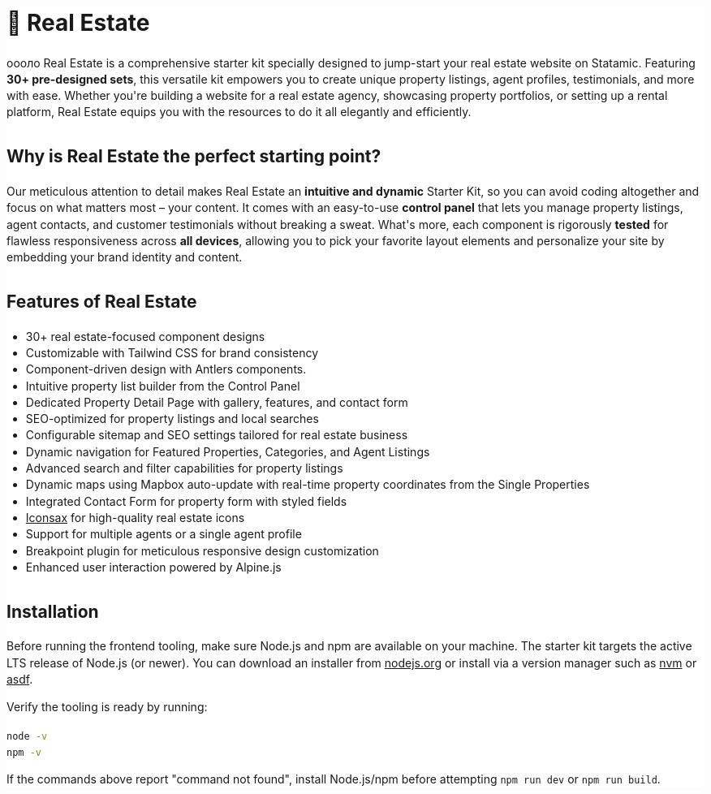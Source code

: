# 🏡 Real Estate
оооло
Real Estate is a comprehensive starter kit specially designed to jump-start your real estate website on Statamic. Featuring **30+ pre-designed sets**, this versatile kit empowers you to create unique property listings, agent profiles, testimonials, and more with ease. Whether you're building a website for a real estate agency, showcasing property portfolios, or setting up a rental platform, Real Estate equips you with the resources to do it all elegantly and efficiently.

## Why is Real Estate the perfect starting point?
Our meticulous attention to detail makes Real Estate an **intuitive and dynamic** Starter Kit, so you can avoid coding altogether and focus on what matters most – your content. It comes with an easy-to-use **control panel** that lets you manage property listings, agent contacts, and customer testimonials without breaking a sweat. What's more, each component is rigorously **tested** for flawless responsiveness across **all devices**, allowing you to pick your favorite layout elements and personalize your site by embedding your brand identity and content.

## Features of Real Estate
* 30+ real estate-focused component designs
* Customizable with Tailwind CSS for brand consistency
* Component-driven design with Antlers components.
* Intuitive property list builder from the Control Panel
* Dedicated Property Detail Page with gallery, features, and contact form
* SEO-optimized for property listings and local searches
* Configurable sitemap and SEO settings tailored for real estate business
* Dynamic navigation for Featured Properties, Categories, and Agent Listings
* Advanced search and filter capabilities for property listings
* Dynamic maps using Mapbox auto-update with real-time property coordinates from the Single Properties 
* Integrated Contact Form for property form with styled fields
* [Iconsax](https://iconsax.io/) for high-quality real estate icons
* Support for multiple agents or a single agent profile
* Breakpoint plugin for meticulous responsive design customization
* Enhanced user interaction powered by Alpine.js


## Installation
Before running the frontend tooling, make sure Node.js and npm are available on your machine. The starter kit targets the active LTS release of Node.js (or newer). You can download an installer from [nodejs.org](https://nodejs.org/) or install via a version manager such as [nvm](https://github.com/nvm-sh/nvm) or [asdf](https://asdf-vm.com/).

Verify the tooling is ready by running:

```bash
node -v
npm -v
```

If the commands above report "command not found", install Node.js/npm before attempting `npm run dev` or `npm run build`.
